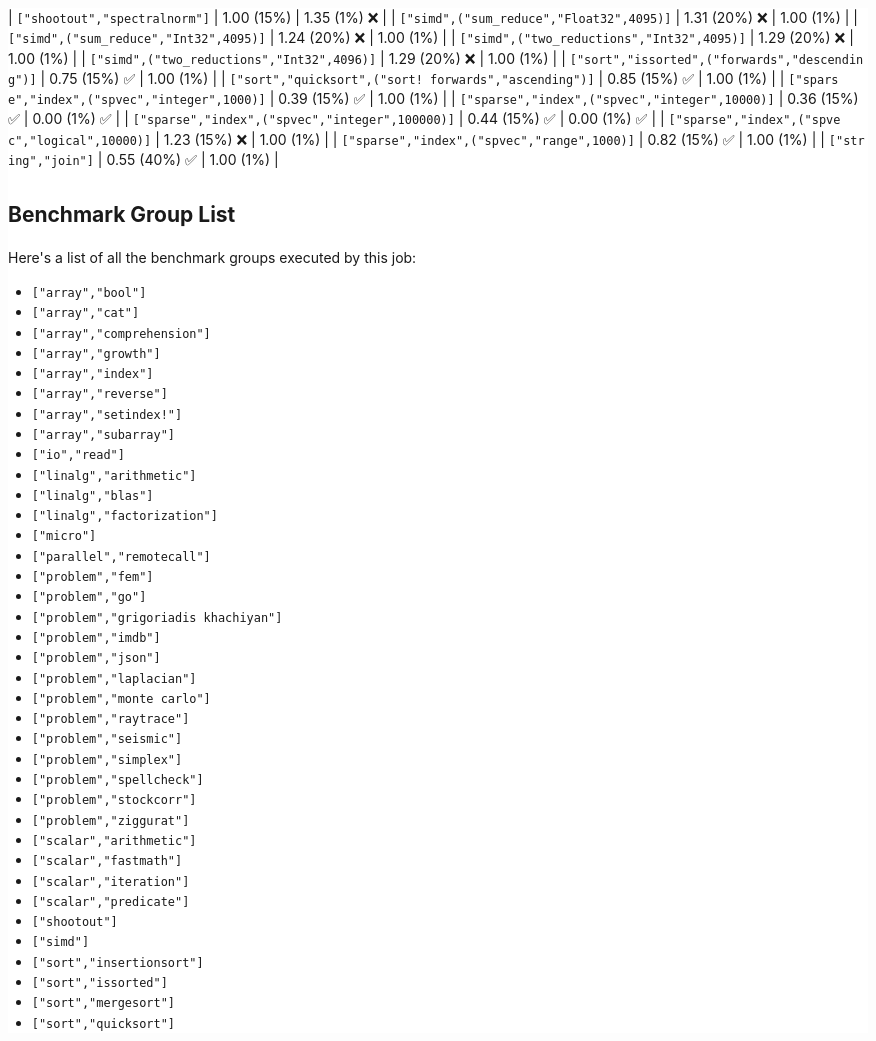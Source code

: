 | `["shootout","spectralnorm"]` | 1.00 (15%)  | 1.35 (1%) :x: |
| `["simd",("sum_reduce","Float32",4095)]` | 1.31 (20%) :x: | 1.00 (1%)  |
| `["simd",("sum_reduce","Int32",4095)]` | 1.24 (20%) :x: | 1.00 (1%)  |
| `["simd",("two_reductions","Int32",4095)]` | 1.29 (20%) :x: | 1.00 (1%)  |
| `["simd",("two_reductions","Int32",4096)]` | 1.29 (20%) :x: | 1.00 (1%)  |
| `["sort","issorted",("forwards","descending")]` | 0.75 (15%) :white_check_mark: | 1.00 (1%)  |
| `["sort","quicksort",("sort! forwards","ascending")]` | 0.85 (15%) :white_check_mark: | 1.00 (1%)  |
| `["sparse","index",("spvec","integer",1000)]` | 0.39 (15%) :white_check_mark: | 1.00 (1%)  |
| `["sparse","index",("spvec","integer",10000)]` | 0.36 (15%) :white_check_mark: | 0.00 (1%) :white_check_mark: |
| `["sparse","index",("spvec","integer",100000)]` | 0.44 (15%) :white_check_mark: | 0.00 (1%) :white_check_mark: |
| `["sparse","index",("spvec","logical",10000)]` | 1.23 (15%) :x: | 1.00 (1%)  |
| `["sparse","index",("spvec","range",1000)]` | 0.82 (15%) :white_check_mark: | 1.00 (1%)  |
| `["string","join"]` | 0.55 (40%) :white_check_mark: | 1.00 (1%)  |

## Benchmark Group List

Here's a list of all the benchmark groups executed by this job:

- `["array","bool"]`
- `["array","cat"]`
- `["array","comprehension"]`
- `["array","growth"]`
- `["array","index"]`
- `["array","reverse"]`
- `["array","setindex!"]`
- `["array","subarray"]`
- `["io","read"]`
- `["linalg","arithmetic"]`
- `["linalg","blas"]`
- `["linalg","factorization"]`
- `["micro"]`
- `["parallel","remotecall"]`
- `["problem","fem"]`
- `["problem","go"]`
- `["problem","grigoriadis khachiyan"]`
- `["problem","imdb"]`
- `["problem","json"]`
- `["problem","laplacian"]`
- `["problem","monte carlo"]`
- `["problem","raytrace"]`
- `["problem","seismic"]`
- `["problem","simplex"]`
- `["problem","spellcheck"]`
- `["problem","stockcorr"]`
- `["problem","ziggurat"]`
- `["scalar","arithmetic"]`
- `["scalar","fastmath"]`
- `["scalar","iteration"]`
- `["scalar","predicate"]`
- `["shootout"]`
- `["simd"]`
- `["sort","insertionsort"]`
- `["sort","issorted"]`
- `["sort","mergesort"]`
- `["sort","quicksort"]`